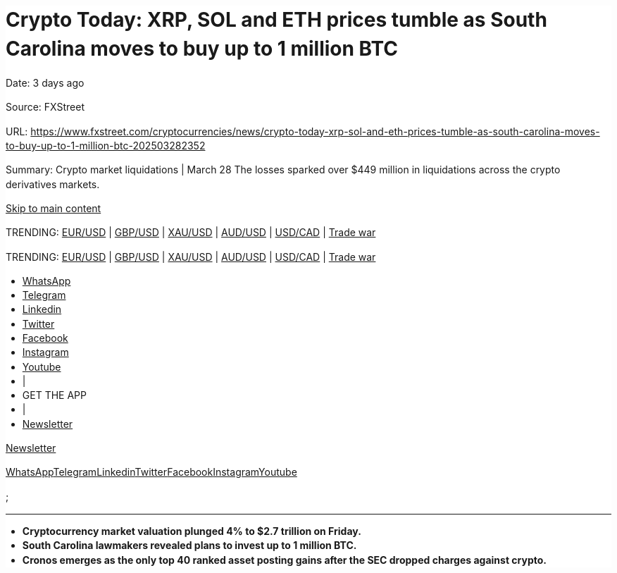 # Crypto Today: XRP, SOL and ETH prices tumble as South Carolina moves to buy up to 1 million BTC

Date: 3 days ago

Source: FXStreet

URL: https://www.fxstreet.com/cryptocurrencies/news/crypto-today-xrp-sol-and-eth-prices-tumble-as-south-carolina-moves-to-buy-up-to-1-million-btc-202503282352

Summary: Crypto market liquidations | March 28 The losses sparked over $449 million in liquidations across the crypto derivatives markets. 

[Skip to main content](https://www.fxstreet.com/cryptocurrencies/news/crypto-today-xrp-sol-and-eth-prices-tumble-as-south-carolina-moves-to-buy-up-to-1-million-btc-202503282352#fxs_content)

TRENDING: [EUR/USD](https://www.fxstreet.com/currencies/eurusd) \| [GBP/USD](https://www.fxstreet.com/currencies/gbpusd) \| [XAU/USD](https://www.fxstreet.com/markets/commodities/metals/gold) \| [AUD/USD](https://www.fxstreet.com/currencies/audusd) \| [USD/CAD](https://www.fxstreet.com/currencies/usdcad) \| [Trade war](https://www.fxstreet.com/macroeconomics/events/trade-war)

TRENDING: [EUR/USD](https://www.fxstreet.com/currencies/eurusd) \| [GBP/USD](https://www.fxstreet.com/currencies/gbpusd) \| [XAU/USD](https://www.fxstreet.com/markets/commodities/metals/gold) \| [AUD/USD](https://www.fxstreet.com/currencies/audusd) \| [USD/CAD](https://www.fxstreet.com/currencies/usdcad) \| [Trade war](https://www.fxstreet.com/macroeconomics/events/trade-war)

- [WhatsApp](https://whatsapp.com/channel/0029VaDGsU90lwgjJ5Sh8Y45 "WhatsApp")
- [Telegram](https://t.me/forexnews "Telegram")
- [Linkedin](https://www.linkedin.com/company/fxstreet "Linkedin")
- [Twitter](https://twitter.com/FXStreetNews "Twitter")
- [Facebook](http://www.facebook.com/FXstreet "Facebook")
- [Instagram](https://www.instagram.com/fx_street/ "Instagram")
- [Youtube](https://www.youtube.com/user/fxstreetcom/ "Youtube")
- \|
- GET THE APP
- \|
- [Newsletter](https://www.fxstreet.com/subscriptions)

[Newsletter](https://www.fxstreet.com/subscriptions "Newsletter")

[WhatsApp](https://whatsapp.com/channel/0029VaDGsU90lwgjJ5Sh8Y45 "WhatsApp")[Telegram](https://t.me/forexnews "Telegram")[Linkedin](https://www.linkedin.com/company/fxstreet "Linkedin")[Twitter](https://twitter.com/FXStreetNews "Twitter")[Facebook](http://www.facebook.com/FXstreet "Facebook")[Instagram](https://www.instagram.com/fx_street/ "Instagram")[Youtube](https://www.youtube.com/user/fxstreetcom/ "Youtube")

;


* * *

- **Cryptocurrency market valuation plunged 4% to $2.7 trillion on Friday.**
- **South Carolina lawmakers revealed plans to invest up to 1 million BTC.**
- **Cronos emerges as the only top 40 ranked asset posting gains after the SEC dropped charges against crypto.**
